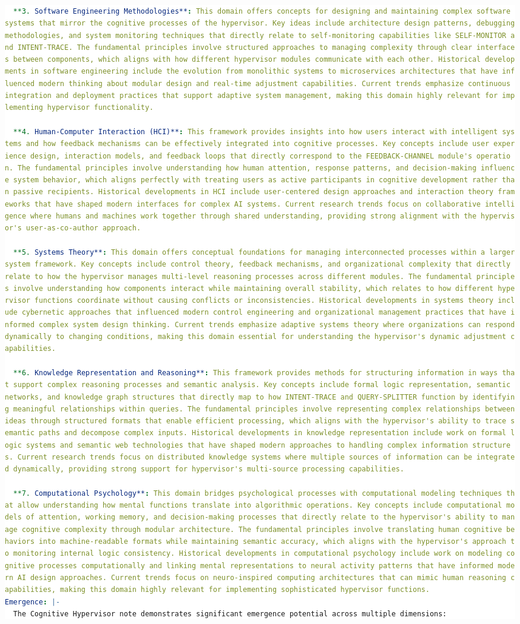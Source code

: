 ```yaml
  **3. Software Engineering Methodologies**: This domain offers concepts for designing and maintaining complex software systems that mirror the cognitive processes of the hypervisor. Key ideas include architecture design patterns, debugging methodologies, and system monitoring techniques that directly relate to self-monitoring capabilities like SELF-MONITOR and INTENT-TRACE. The fundamental principles involve structured approaches to managing complexity through clear interfaces between components, which aligns with how different hypervisor modules communicate with each other. Historical developments in software engineering include the evolution from monolithic systems to microservices architectures that have influenced modern thinking about modular design and real-time adjustment capabilities. Current trends emphasize continuous integration and deployment practices that support adaptive system management, making this domain highly relevant for implementing hypervisor functionality.

  **4. Human-Computer Interaction (HCI)**: This framework provides insights into how users interact with intelligent systems and how feedback mechanisms can be effectively integrated into cognitive processes. Key concepts include user experience design, interaction models, and feedback loops that directly correspond to the FEEDBACK-CHANNEL module's operation. The fundamental principles involve understanding how human attention, response patterns, and decision-making influence system behavior, which aligns perfectly with treating users as active participants in cognitive development rather than passive recipients. Historical developments in HCI include user-centered design approaches and interaction theory frameworks that have shaped modern interfaces for complex AI systems. Current research trends focus on collaborative intelligence where humans and machines work together through shared understanding, providing strong alignment with the hypervisor's user-as-co-author approach.

  **5. Systems Theory**: This domain offers conceptual foundations for managing interconnected processes within a larger system framework. Key concepts include control theory, feedback mechanisms, and organizational complexity that directly relate to how the hypervisor manages multi-level reasoning processes across different modules. The fundamental principles involve understanding how components interact while maintaining overall stability, which relates to how different hypervisor functions coordinate without causing conflicts or inconsistencies. Historical developments in systems theory include cybernetic approaches that influenced modern control engineering and organizational management practices that have informed complex system design thinking. Current trends emphasize adaptive systems theory where organizations can respond dynamically to changing conditions, making this domain essential for understanding the hypervisor's dynamic adjustment capabilities.

  **6. Knowledge Representation and Reasoning**: This framework provides methods for structuring information in ways that support complex reasoning processes and semantic analysis. Key concepts include formal logic representation, semantic networks, and knowledge graph structures that directly map to how INTENT-TRACE and QUERY-SPLITTER function by identifying meaningful relationships within queries. The fundamental principles involve representing complex relationships between ideas through structured formats that enable efficient processing, which aligns with the hypervisor's ability to trace semantic paths and decompose complex inputs. Historical developments in knowledge representation include work on formal logic systems and semantic web technologies that have shaped modern approaches to handling complex information structures. Current research trends focus on distributed knowledge systems where multiple sources of information can be integrated dynamically, providing strong support for hypervisor's multi-source processing capabilities.

  **7. Computational Psychology**: This domain bridges psychological processes with computational modeling techniques that allow understanding how mental functions translate into algorithmic operations. Key concepts include computational models of attention, working memory, and decision-making processes that directly relate to the hypervisor's ability to manage cognitive complexity through modular architecture. The fundamental principles involve translating human cognitive behaviors into machine-readable formats while maintaining semantic accuracy, which aligns with the hypervisor's approach to monitoring internal logic consistency. Historical developments in computational psychology include work on modeling cognitive processes computationally and linking mental representations to neural activity patterns that have informed modern AI design approaches. Current trends focus on neuro-inspired computing architectures that can mimic human reasoning capabilities, making this domain highly relevant for implementing sophisticated hypervisor functions.
Emergence: |-
  The Cognitive Hypervisor note demonstrates significant emergence potential across multiple dimensions:

```
